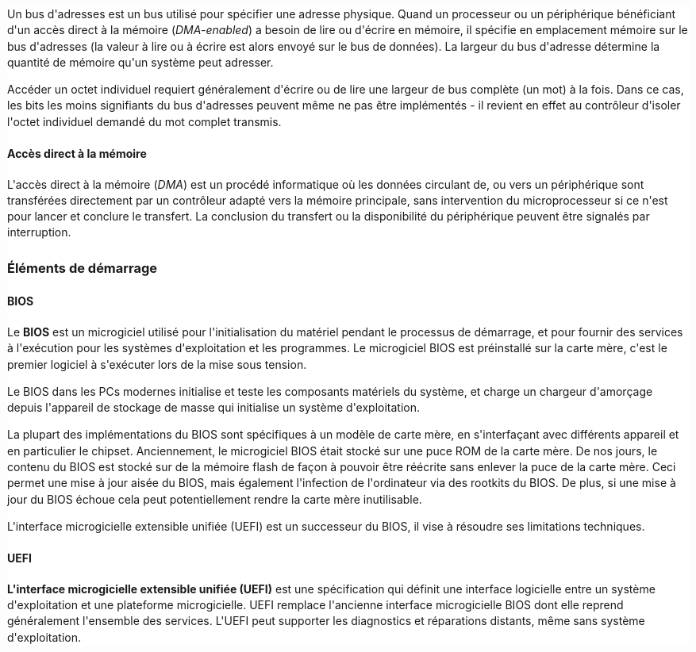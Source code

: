 Un bus d'adresses est un bus utilisé pour spécifier une adresse physique. Quand un processeur ou un périphérique bénéficiant
d'un accès direct à la mémoire (*DMA-enabled*) a besoin de lire ou d'écrire en mémoire, il spécifie en emplacement mémoire sur
le bus d'adresses (la valeur à lire ou à écrire est alors envoyé sur le bus de données). La largeur du bus d'adresse détermine
la quantité de mémoire qu'un système peut adresser.

Accéder un octet individuel requiert généralement d'écrire ou de lire une largeur de bus complète (un mot) à la fois. Dans ce
cas, les bits les moins signifiants du bus d'adresses peuvent même ne pas être implémentés - il revient en effet au contrôleur
d'isoler l'octet individuel demandé du mot complet transmis.

#### Accès direct à la mémoire

L'accès direct à la mémoire (*DMA*) est un procédé informatique où les données circulant de, ou vers un périphérique sont
transférées directement par un contrôleur adapté vers la mémoire principale, sans intervention du microprocesseur si ce n'est
pour lancer et conclure le transfert. La conclusion du transfert ou la disponibilité du périphérique peuvent être signalés par
interruption.

### Éléments de démarrage

#### BIOS

Le **BIOS** est un microgiciel utilisé pour l'initialisation du matériel pendant le processus de démarrage, et pour fournir des
services à l'exécution pour les systèmes d'exploitation et les programmes. Le microgiciel BIOS est préinstallé sur la carte
mère, c'est le premier logiciel à s'exécuter lors de la mise sous tension.

Le BIOS dans les PCs modernes initialise et teste les composants matériels du système, et charge un chargeur d'amorçage depuis
l'appareil de stockage de masse qui initialise un système d'exploitation.

La plupart des implémentations du BIOS sont spécifiques à un modèle de carte mère, en s'interfaçant avec différents appareil et
en particulier le chipset. Anciennement, le microgiciel BIOS était stocké sur une puce ROM de la carte mère. De nos jours, le
contenu du BIOS est stocké sur de la mémoire flash de façon à pouvoir être réécrite sans enlever la puce de la carte mère. Ceci
permet une mise à jour aisée du BIOS, mais également l'infection de l'ordinateur via des rootkits du BIOS. De plus, si une mise
à jour du BIOS échoue cela peut potentiellement rendre la carte mère inutilisable.

L'interface microgicielle extensible unifiée (UEFI) est un successeur du BIOS, il vise à résoudre ses limitations techniques.

#### UEFI

**L'interface microgicielle extensible unifiée (UEFI)** est une spécification qui définit une interface logicielle entre un
système d'exploitation et une plateforme microgicielle. UEFI remplace l'ancienne interface microgicielle BIOS dont elle reprend
généralement l'ensemble des services. L'UEFI peut supporter les diagnostics et réparations distants, même sans système
d'exploitation.
